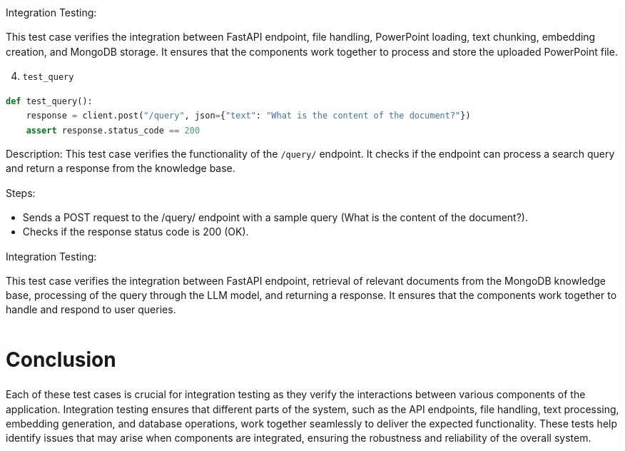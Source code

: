 Integration Testing: 

This test case verifies the integration between FastAPI endpoint, file handling, PowerPoint loading, text chunking, embedding creation, and MongoDB storage. It ensures that the components work together to process and store the uploaded PowerPoint file.

4. ```test_query```
&nbsp;
```python
def test_query():
    response = client.post("/query", json={"text": "What is the content of the document?"})
    assert response.status_code == 200
```

Description: This test case verifies the functionality of the ```/query/``` endpoint. It checks if the endpoint can process a search query and return a response from the knowledge base.

Steps:

* Sends a POST request to the /query/ endpoint with a sample query (What is the content of the document?).
* Checks if the response status code is 200 (OK).

Integration Testing: 

This test case verifies the integration between FastAPI endpoint, retrieval of relevant documents from the MongoDB knowledge base, processing of the query through the LLM model, and returning a response. It ensures that the components work together to handle and respond to user queries.

# Conclusion
Each of these test cases is crucial for integration testing as they verify the interactions between various components of the application. Integration testing ensures that different parts of the system, such as the API endpoints, file handling, text processing, embedding generation, and database operations, work together seamlessly to deliver the expected functionality. These tests help identify issues that may arise when components are integrated, ensuring the robustness and reliability of the overall system.
